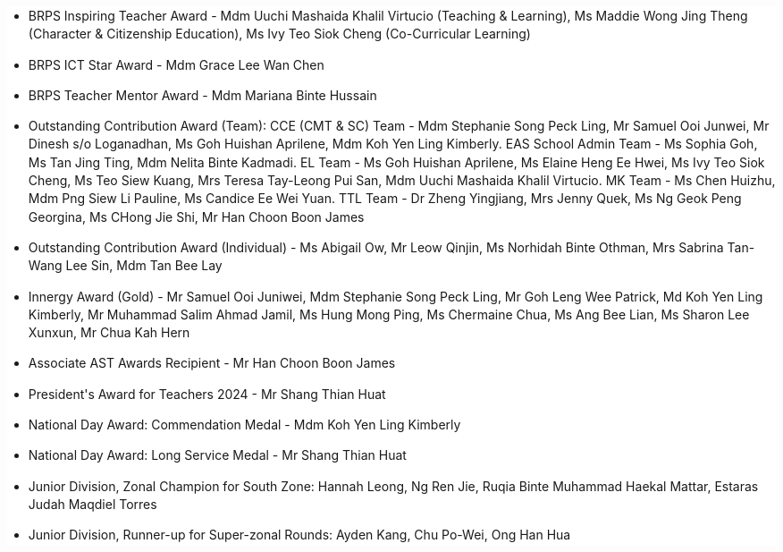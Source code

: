 <ul data-tight="true" class="tight">
<li>
<p>BRPS Inspiring Teacher Award - Mdm Uuchi Mashaida Khalil Virtucio (Teaching
&amp; Learning), Ms Maddie Wong Jing Theng (Character &amp; Citizenship
Education), Ms Ivy Teo Siok Cheng (Co-Curricular Learning)</p>
<p></p>
</li>
<li>
<p>BRPS ICT Star Award - Mdm Grace Lee Wan Chen</p>
<p></p>
</li>
<li>
<p>BRPS Teacher Mentor Award - Mdm Mariana Binte Hussain</p>
<p></p>
</li>
<li>
<p>Outstanding Contribution Award (Team): CCE (CMT &amp; SC) Team - Mdm Stephanie
Song Peck Ling, Mr Samuel Ooi Junwei, Mr Dinesh s/o Loganadhan, Ms Goh
Huishan Aprilene, Mdm Koh Yen Ling Kimberly. EAS School Admin Team - Ms
Sophia Goh, Ms Tan Jing Ting, Mdm Nelita Binte Kadmadi. EL Team - Ms Goh
Huishan Aprilene, Ms Elaine Heng Ee Hwei, Ms Ivy Teo Siok Cheng, Ms Teo
Siew Kuang, Mrs Teresa Tay-Leong Pui San, Mdm Uuchi Mashaida Khalil Virtucio.
MK Team - Ms Chen Huizhu, Mdm Png Siew Li Pauline, Ms Candice Ee Wei Yuan.
TTL Team - Dr Zheng Yingjiang, Mrs Jenny Quek, Ms Ng Geok Peng Georgina,
Ms CHong Jie Shi, Mr Han Choon Boon James</p>
<p></p>
</li>
<li>
<p>Outstanding Contribution Award (Individual) - Ms Abigail Ow, Mr Leow Qinjin,
Ms Norhidah Binte Othman, Mrs Sabrina Tan-Wang Lee Sin, Mdm Tan Bee Lay</p>
<p></p>
</li>
<li>
<p>Innergy Award (Gold) - Mr Samuel Ooi Juniwei, Mdm Stephanie Song Peck
Ling, Mr Goh Leng Wee Patrick, Md Koh Yen Ling Kimberly, Mr Muhammad Salim
Ahmad Jamil, Ms Hung Mong Ping, Ms Chermaine Chua, Ms Ang Bee Lian, Ms
Sharon Lee Xunxun, Mr Chua Kah Hern</p>
<p></p>
</li>
<li>
<p>Associate AST Awards Recipient - Mr Han Choon Boon James</p>
<p></p>
</li>
<li>
<p>President's Award for Teachers 2024 - Mr Shang Thian Huat</p>
<p></p>
</li>
<li>
<p>National Day Award: Commendation Medal - Mdm Koh Yen Ling Kimberly</p>
<p></p>
</li>
<li>
<p>National Day Award: Long Service Medal - Mr Shang Thian Huat</p>
<p></p>
</li>
<li>
<p>Junior Division, Zonal Champion for South Zone: Hannah Leong, Ng Ren Jie,
Ruqia Binte Muhammad Haekal Mattar, Estaras Judah Maqdiel Torres</p>
<p></p>
</li>
<li>
<p>Junior Division, Runner-up for Super-zonal Rounds: Ayden Kang, Chu Po-Wei,
Ong Han Hua</p>
<p></p>